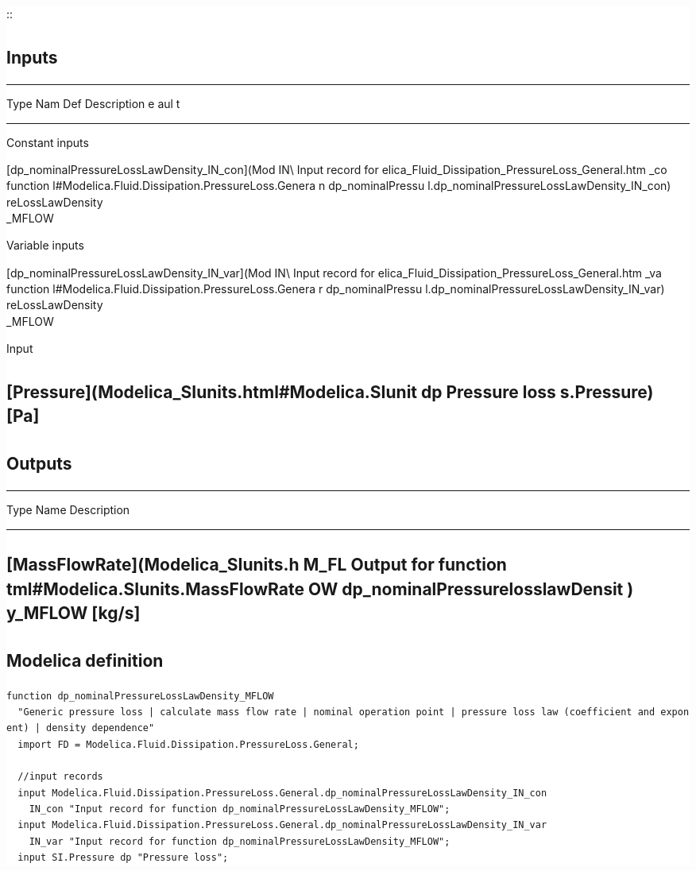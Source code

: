::

Inputs
------

  --------------------------------------------------------------------------
  Type                                             Nam Def Description
                                                   e   aul 
                                                       t   
  ------------------------------------------------ --- --- -----------------
  Constant inputs                                          

  [dp\_nominalPressureLossLawDensity\_IN\_con](Mod IN\     Input record for
  elica_Fluid_Dissipation_PressureLoss_General.htm _co     function
  l#Modelica.Fluid.Dissipation.PressureLoss.Genera n       dp\_nominalPressu
  l.dp_nominalPressureLossLawDensity_IN_con)               reLossLawDensity\
                                                           _MFLOW

  Variable inputs                                          

  [dp\_nominalPressureLossLawDensity\_IN\_var](Mod IN\     Input record for
  elica_Fluid_Dissipation_PressureLoss_General.htm _va     function
  l#Modelica.Fluid.Dissipation.PressureLoss.Genera r       dp\_nominalPressu
  l.dp_nominalPressureLossLawDensity_IN_var)               reLossLawDensity\
                                                           _MFLOW

  Input                                                    

  [Pressure](Modelica_SIunits.html#Modelica.SIunit dp      Pressure loss
  s.Pressure)                                              [Pa]
  --------------------------------------------------------------------------

Outputs
-------

  ------------------------------------------------------------------------
  Type                              Name  Description
  --------------------------------- ----- --------------------------------
  [MassFlowRate](Modelica_SIunits.h M\_FL Output for function
  tml#Modelica.SIunits.MassFlowRate OW    dp\_nominalPressurelosslawDensit
  )                                       y\_MFLOW
                                          [kg/s]
  ------------------------------------------------------------------------

Modelica definition
-------------------

    function dp_nominalPressureLossLawDensity_MFLOW 
      "Generic pressure loss | calculate mass flow rate | nominal operation point | pressure loss law (coefficient and exponent) | density dependence"
      import FD = Modelica.Fluid.Dissipation.PressureLoss.General;

      //input records
      input Modelica.Fluid.Dissipation.PressureLoss.General.dp_nominalPressureLossLawDensity_IN_con
        IN_con "Input record for function dp_nominalPressureLossLawDensity_MFLOW";
      input Modelica.Fluid.Dissipation.PressureLoss.General.dp_nominalPressureLossLawDensity_IN_var
        IN_var "Input record for function dp_nominalPressureLossLawDensity_MFLOW";
      input SI.Pressure dp "Pressure loss";
